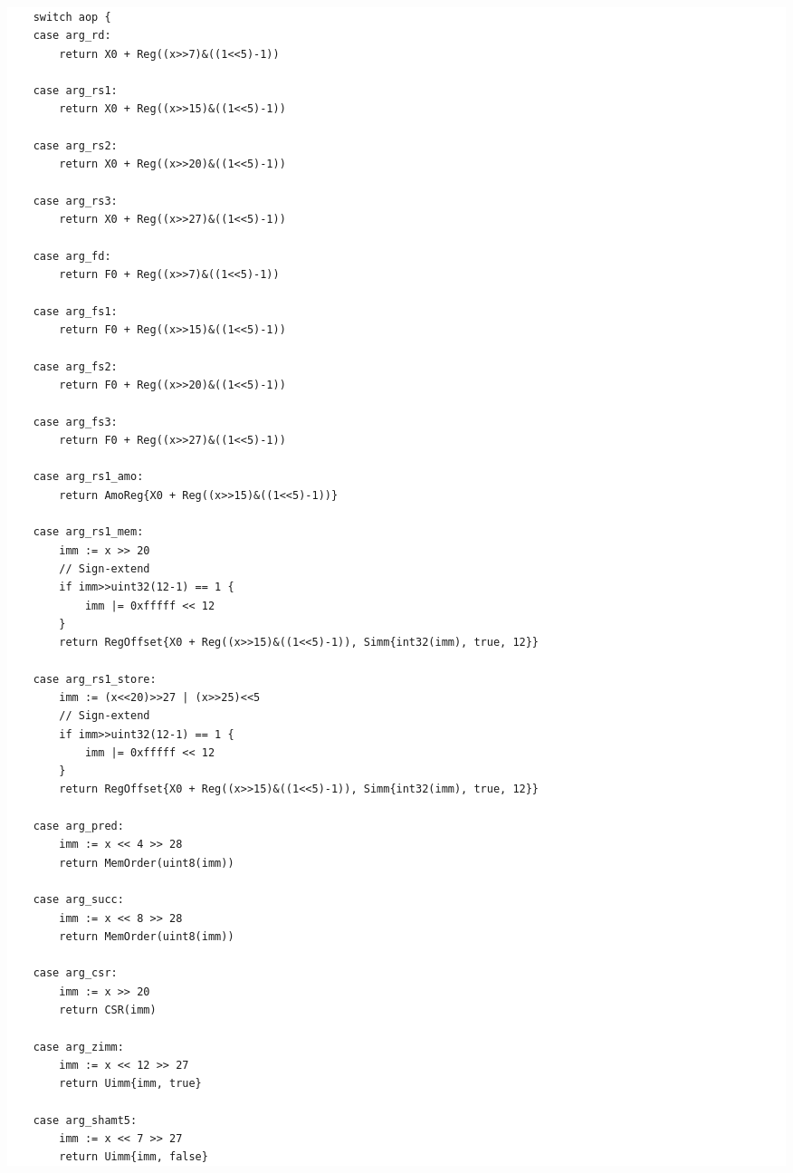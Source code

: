 ```
	switch aop {
	case arg_rd:
		return X0 + Reg((x>>7)&((1<<5)-1))

	case arg_rs1:
		return X0 + Reg((x>>15)&((1<<5)-1))

	case arg_rs2:
		return X0 + Reg((x>>20)&((1<<5)-1))

	case arg_rs3:
		return X0 + Reg((x>>27)&((1<<5)-1))

	case arg_fd:
		return F0 + Reg((x>>7)&((1<<5)-1))

	case arg_fs1:
		return F0 + Reg((x>>15)&((1<<5)-1))

	case arg_fs2:
		return F0 + Reg((x>>20)&((1<<5)-1))

	case arg_fs3:
		return F0 + Reg((x>>27)&((1<<5)-1))

	case arg_rs1_amo:
		return AmoReg{X0 + Reg((x>>15)&((1<<5)-1))}

	case arg_rs1_mem:
		imm := x >> 20
		// Sign-extend
		if imm>>uint32(12-1) == 1 {
			imm |= 0xfffff << 12
		}
		return RegOffset{X0 + Reg((x>>15)&((1<<5)-1)), Simm{int32(imm), true, 12}}

	case arg_rs1_store:
		imm := (x<<20)>>27 | (x>>25)<<5
		// Sign-extend
		if imm>>uint32(12-1) == 1 {
			imm |= 0xfffff << 12
		}
		return RegOffset{X0 + Reg((x>>15)&((1<<5)-1)), Simm{int32(imm), true, 12}}

	case arg_pred:
		imm := x << 4 >> 28
		return MemOrder(uint8(imm))

	case arg_succ:
		imm := x << 8 >> 28
		return MemOrder(uint8(imm))

	case arg_csr:
		imm := x >> 20
		return CSR(imm)

	case arg_zimm:
		imm := x << 12 >> 27
		return Uimm{imm, true}

	case arg_shamt5:
		imm := x << 7 >> 27
		return Uimm{imm, false}
```